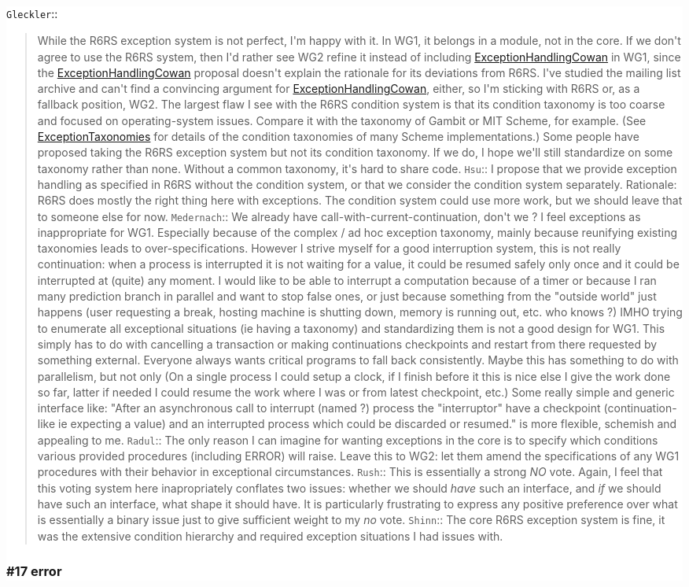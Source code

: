 `Gleckler`::
> While the R6RS exception system is not perfect, I'm happy with it. In WG1, it belongs in a module, not in the core. If we don't agree to use the R6RS system, then I'd rather see WG2 refine it instead of including [ExceptionHandlingCowan](ExceptionHandlingCowan.md) in WG1, since the [ExceptionHandlingCowan](ExceptionHandlingCowan.md) proposal doesn't explain the rationale for its deviations from R6RS. I've studied the mailing list archive and can't find a convincing argument for [ExceptionHandlingCowan](ExceptionHandlingCowan.md), either, so I'm sticking with R6RS or, as a fallback position, WG2. The largest flaw I see with the R6RS condition system is that its condition taxonomy is too coarse and focused on operating-system issues. Compare it with the taxonomy of Gambit or MIT Scheme, for example. (See [ExceptionTaxonomies](ExceptionTaxonomies.md) for details of the condition taxonomies of many Scheme implementations.) Some people have proposed taking the R6RS exception system but not its condition taxonomy. If we do, I hope we'll still standardize on some taxonomy rather than none. Without a common taxonomy, it's hard to share code.
`Hsu`::
> I propose that we provide exception handling as specified in R6RS without the condition system, or that we consider the condition system separately. Rationale: R6RS does mostly the right thing here with exceptions. The condition system could use more work, but we should leave that to someone else for now.
`Medernach`::
> We already have call-with-current-continuation, don't we ? I feel exceptions as inappropriate for WG1. Especially because of the complex / ad hoc exception taxonomy, mainly because reunifying existing taxonomies leads to over-specifications. However I strive myself for a good interruption system, this is not really continuation: when a process is interrupted it is not waiting for a value, it could be resumed safely only once and it could be interrupted at (quite) any moment. I would like to be able to interrupt a computation because of a timer or because I ran many prediction branch in parallel and want to stop false ones, or just because something from the "outside world" just happens (user requesting a break, hosting machine is shutting down, memory is running out, etc. who knows ?) IMHO trying to enumerate all exceptional situations (ie having a taxonomy) and standardizing them is not a good design for WG1. This simply has to do with cancelling a transaction or making continuations checkpoints and restart from there requested by something external. Everyone always wants critical programs to fall back consistently. Maybe this has something to do with parallelism, but not only (On a single process I could setup a clock, if I finish before it this is nice else I give the work done so far, latter if needed I could resume the work where I was or from latest checkpoint, etc.) Some really simple and generic interface like: "After an asynchronous call to interrupt (named ?) process the "interruptor" have a checkpoint (continuation-like ie expecting a value) and an interrupted process which could be discarded or resumed." is more flexible, schemish and appealing to me.
`Radul`::
> The only reason I can imagine for wanting exceptions in the core is to specify which conditions various provided procedures (including ERROR) will raise. Leave this to WG2: let them amend the specifications of any WG1 procedures with their behavior in exceptional circumstances.
`Rush`::
> This is essentially a strong *NO* vote. Again, I feel that this voting system here inapropriately conflates two issues: whether we should *have* such an interface, and *if* we should have such an interface, what shape it should have. It is particularly frustrating to express any positive preference over what is essentially a binary issue just to give sufficient weight to my *no* vote.
`Shinn`::
> The core R6RS exception system is fine, it was the extensive condition hierarchy and required exception situations I had issues with.

### #17 error
